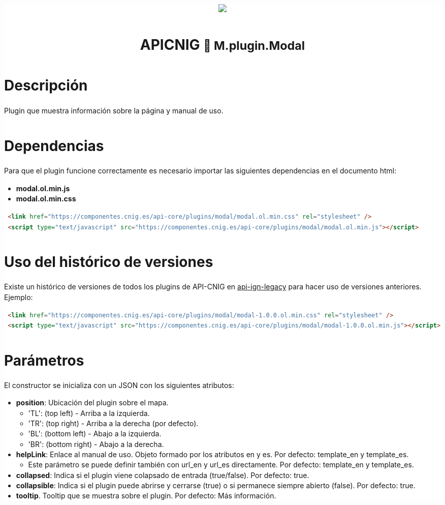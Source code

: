 <p align="center">
  <img src="https://www.ign.es/resources/viewer/images/logoApiCnig0.5.png" height="152" />
</p>
<h1 align="center"><strong>APICNIG</strong> <small>🔌 M.plugin.Modal</small></h1>

# Descripción

Plugin que muestra información sobre la página y manual de uso.

# Dependencias

Para que el plugin funcione correctamente es necesario importar las siguientes dependencias en el documento html:

- **modal.ol.min.js**
- **modal.ol.min.css**

```html
 <link href="https://componentes.cnig.es/api-core/plugins/modal/modal.ol.min.css" rel="stylesheet" />
 <script type="text/javascript" src="https://componentes.cnig.es/api-core/plugins/modal/modal.ol.min.js"></script>
```

# Uso del histórico de versiones

Existe un histórico de versiones de todos los plugins de API-CNIG en [api-ign-legacy](https://github.com/IGN-CNIG/API-CNIG/tree/master/api-ign-legacy/plugins) para hacer uso de versiones anteriores.
Ejemplo:
```html
 <link href="https://componentes.cnig.es/api-core/plugins/modal/modal-1.0.0.ol.min.css" rel="stylesheet" />
 <script type="text/javascript" src="https://componentes.cnig.es/api-core/plugins/modal/modal-1.0.0.ol.min.js"></script>
```

# Parámetros

El constructor se inicializa con un JSON con los siguientes atributos:

- **position**:  Ubicación del plugin sobre el mapa.
  - 'TL': (top left) - Arriba a la izquierda.
  - 'TR': (top right) - Arriba a la derecha (por defecto).
  - 'BL': (bottom left) - Abajo a la izquierda.
  - 'BR': (bottom right) - Abajo a la derecha.
- **helpLink**: Enlace al manual de uso. Objeto formado por los atributos en y es. Por defecto: template_en y template_es.
  - Este parámetro se puede definir también con url_en y url_es directamente. Por defecto: template_en y template_es.
- **collapsed**: Indica si el plugin viene colapsado de entrada (true/false). Por defecto: true.
- **collapsible**: Indica si el plugin puede abrirse y cerrarse (true) o si permanece siempre abierto (false). Por defecto: true.
- **tooltip**. Tooltip que se muestra sobre el plugin. Por defecto: Más información.
